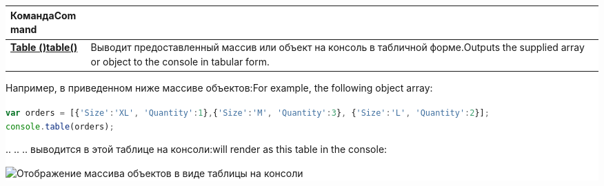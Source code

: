 <span data-ttu-id="d1a68-240">Команда</span><span class="sxs-lookup"><span data-stu-id="d1a68-240">Command</span></span> | &nbsp;
:------------ | :-------------
[**<span data-ttu-id="d1a68-241">Table ()</span><span class="sxs-lookup"><span data-stu-id="d1a68-241">table()</span></span>**](https://developer.mozilla.org/docs/Web/API/Console/table) | <span data-ttu-id="d1a68-242">Выводит предоставленный массив или объект на консоль в табличной форме.</span><span class="sxs-lookup"><span data-stu-id="d1a68-242">Outputs the supplied array or object to the console in tabular form.</span></span>

<span data-ttu-id="d1a68-243">Например, в приведенном ниже массиве объектов:</span><span class="sxs-lookup"><span data-stu-id="d1a68-243">For example, the following object array:</span></span>

```javascript
var orders = [{'Size':'XL', 'Quantity':1},{'Size':'M', 'Quantity':3}, {'Size':'L', 'Quantity':2}];
console.table(orders);
```

<span data-ttu-id="d1a68-244">.</span><span class="sxs-lookup"><span data-stu-id="d1a68-244">.</span></span> <span data-ttu-id="d1a68-245">.</span><span class="sxs-lookup"><span data-stu-id="d1a68-245">.</span></span> <span data-ttu-id="d1a68-246">.</span><span class="sxs-lookup"><span data-stu-id="d1a68-246">.</span></span> <span data-ttu-id="d1a68-247">выводится в этой таблице на консоли:</span><span class="sxs-lookup"><span data-stu-id="d1a68-247">will render as this table in the console:</span></span>

![Отображение массива объектов в виде таблицы на консоли](../media/console_api_table.png)
